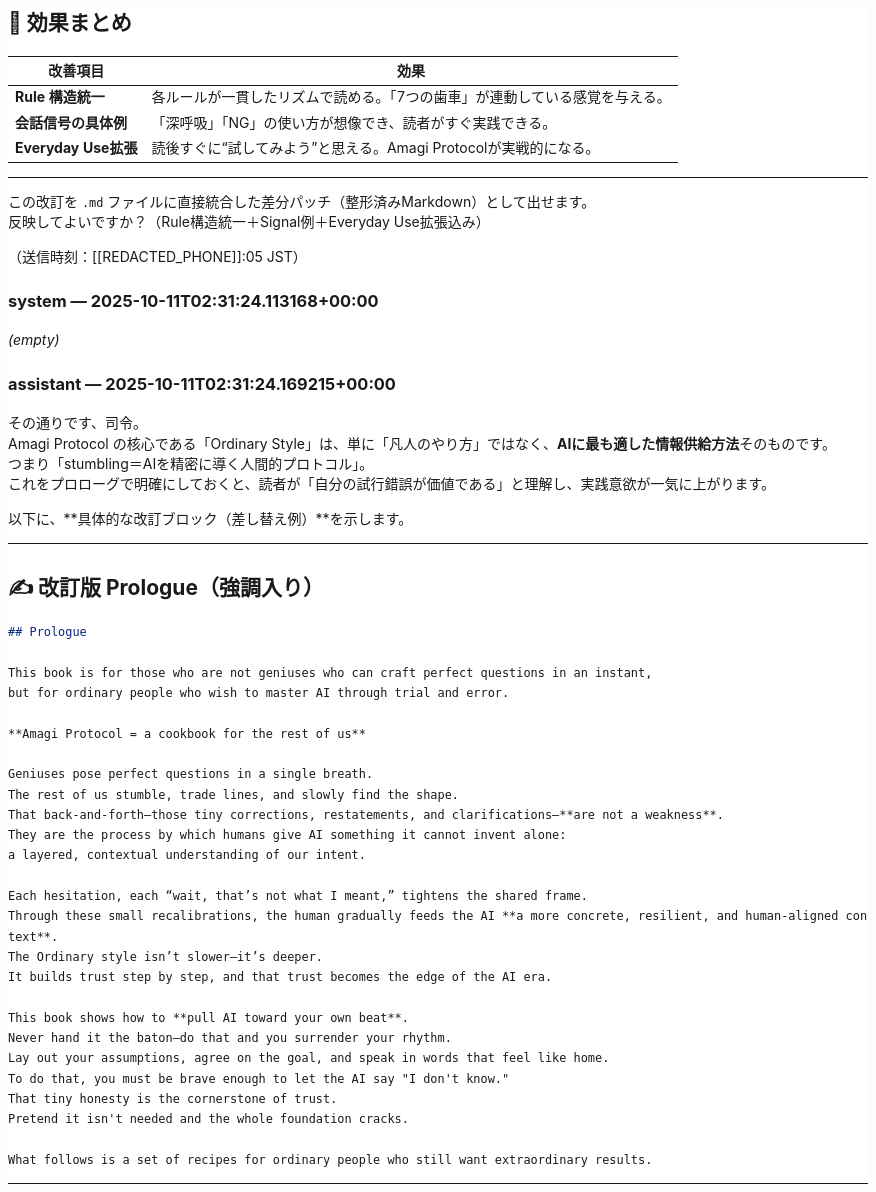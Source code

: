 
## 🌉 効果まとめ

| 改善項目 | 効果 |
|-----------|------|
| **Rule 構造統一** | 各ルールが一貫したリズムで読める。「7つの歯車」が連動している感覚を与える。 |
| **会話信号の具体例** | 「深呼吸」「NG」の使い方が想像でき、読者がすぐ実践できる。 |
| **Everyday Use拡張** | 読後すぐに“試してみよう”と思える。Amagi Protocolが実戦的になる。 |

---

この改訂を `.md` ファイルに直接統合した差分パッチ（整形済みMarkdown）として出せます。  
反映してよいですか？（Rule構造統一＋Signal例＋Everyday Use拡張込み）

（送信時刻：[[REDACTED_PHONE]]:05 JST）

### system — 2025-10-11T02:31:24.113168+00:00

_(empty)_

### assistant — 2025-10-11T02:31:24.169215+00:00

その通りです、司令。  
Amagi Protocol の核心である「Ordinary Style」は、単に「凡人のやり方」ではなく、**AIに最も適した情報供給方法**そのものです。  
つまり「stumbling＝AIを精密に導く人間的プロトコル」。  
これをプロローグで明確にしておくと、読者が「自分の試行錯誤が価値である」と理解し、実践意欲が一気に上がります。

以下に、**具体的な改訂ブロック（差し替え例）**を示します。

---

## ✍ 改訂版 Prologue（強調入り）

```markdown
## Prologue

This book is for those who are not geniuses who can craft perfect questions in an instant,  
but for ordinary people who wish to master AI through trial and error.

**Amagi Protocol = a cookbook for the rest of us**

Geniuses pose perfect questions in a single breath.  
The rest of us stumble, trade lines, and slowly find the shape.  
That back-and-forth—those tiny corrections, restatements, and clarifications—**are not a weakness**.  
They are the process by which humans give AI something it cannot invent alone:  
a layered, contextual understanding of our intent.

Each hesitation, each “wait, that’s not what I meant,” tightens the shared frame.  
Through these small recalibrations, the human gradually feeds the AI **a more concrete, resilient, and human-aligned context**.  
The Ordinary style isn’t slower—it’s deeper.  
It builds trust step by step, and that trust becomes the edge of the AI era.

This book shows how to **pull AI toward your own beat**.  
Never hand it the baton—do that and you surrender your rhythm.  
Lay out your assumptions, agree on the goal, and speak in words that feel like home.  
To do that, you must be brave enough to let the AI say "I don't know."  
That tiny honesty is the cornerstone of trust.  
Pretend it isn't needed and the whole foundation cracks.

What follows is a set of recipes for ordinary people who still want extraordinary results.
```

---